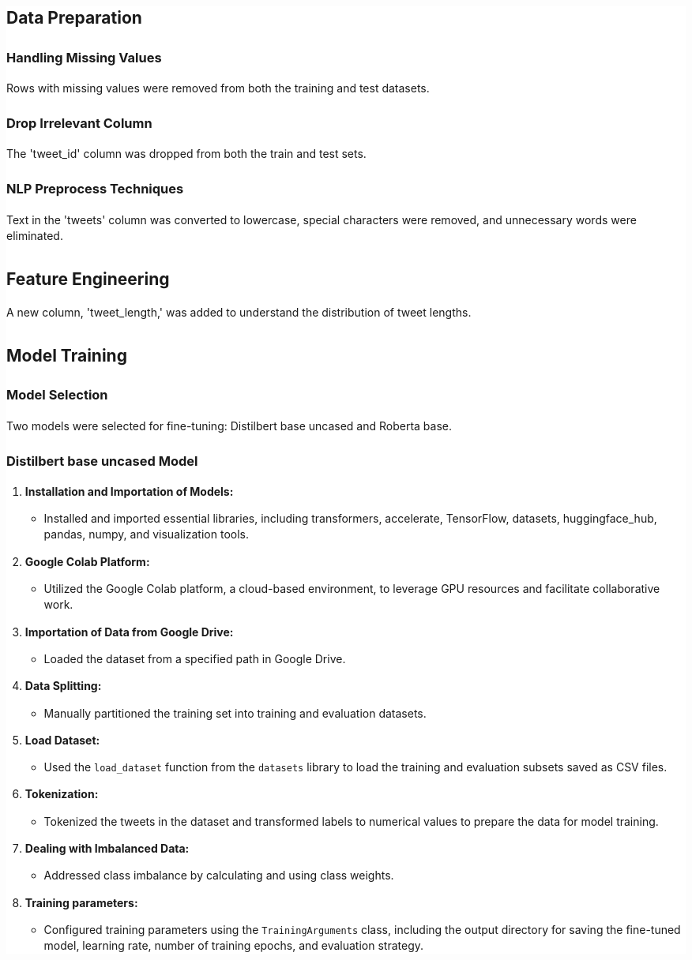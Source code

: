 ## Data Preparation

### Handling Missing Values

Rows with missing values were removed from both the training and test datasets.

### Drop Irrelevant Column

The 'tweet_id' column was dropped from both the train and test sets.

### NLP Preprocess Techniques

Text in the 'tweets' column was converted to lowercase, special characters were removed, and unnecessary words were eliminated.

## Feature Engineering

A new column, 'tweet_length,' was added to understand the distribution of tweet lengths.

## Model Training

### Model Selection

Two models were selected for fine-tuning: Distilbert base uncased and Roberta base.

### Distilbert base uncased Model

1. **Installation and Importation of Models:**
   - Installed and imported essential libraries, including transformers, accelerate, TensorFlow, datasets, huggingface_hub, pandas, numpy, and visualization tools.

2. **Google Colab Platform:**
   - Utilized the Google Colab platform, a cloud-based environment, to leverage GPU resources and facilitate collaborative work. 

3. **Importation of Data from Google Drive:**
   - Loaded the dataset from a specified path in Google Drive.

4. **Data Splitting:**
   - Manually partitioned the training set into training and evaluation datasets.

5. **Load Dataset:**
   - Used the `load_dataset` function from the `datasets` library to load the training and evaluation subsets saved as CSV files. 

6. **Tokenization:**
   - Tokenized the tweets in the dataset and transformed labels to numerical values to prepare the data for model training.

7. **Dealing with Imbalanced Data:**
   - Addressed class imbalance by calculating and using class weights. 

8. **Training parameters:**
   - Configured training parameters using the `TrainingArguments` class, including the output directory for saving the fine-tuned model, learning rate, number of training epochs, and evaluation strategy. 
